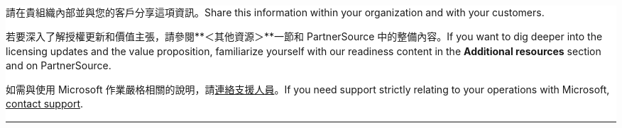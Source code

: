 <span data-ttu-id="c4fbb-375">請在貴組織內部並與您的客戶分享這項資訊。</span><span class="sxs-lookup"><span data-stu-id="c4fbb-375">Share this information within your organization and with your customers.</span></span>

<span data-ttu-id="c4fbb-376">若要深入了解授權更新和價值主張，請參閱**＜其他資源＞**一節和 PartnerSource 中的整備內容。</span><span class="sxs-lookup"><span data-stu-id="c4fbb-376">If you want to dig deeper into the licensing updates and the value proposition, familiarize yourself with our readiness content in the **Additional resources** section and on PartnerSource.</span></span>

<span data-ttu-id="c4fbb-377">如需與使用 Microsoft 作業嚴格相關的說明，請[連絡支援人員](https://partner.microsoft.com/pcv/servicerequests/create)。</span><span class="sxs-lookup"><span data-stu-id="c4fbb-377">If you need support strictly relating to your operations with Microsoft, [contact support](https://partner.microsoft.com/pcv/servicerequests/create).</span></span>

_________________
